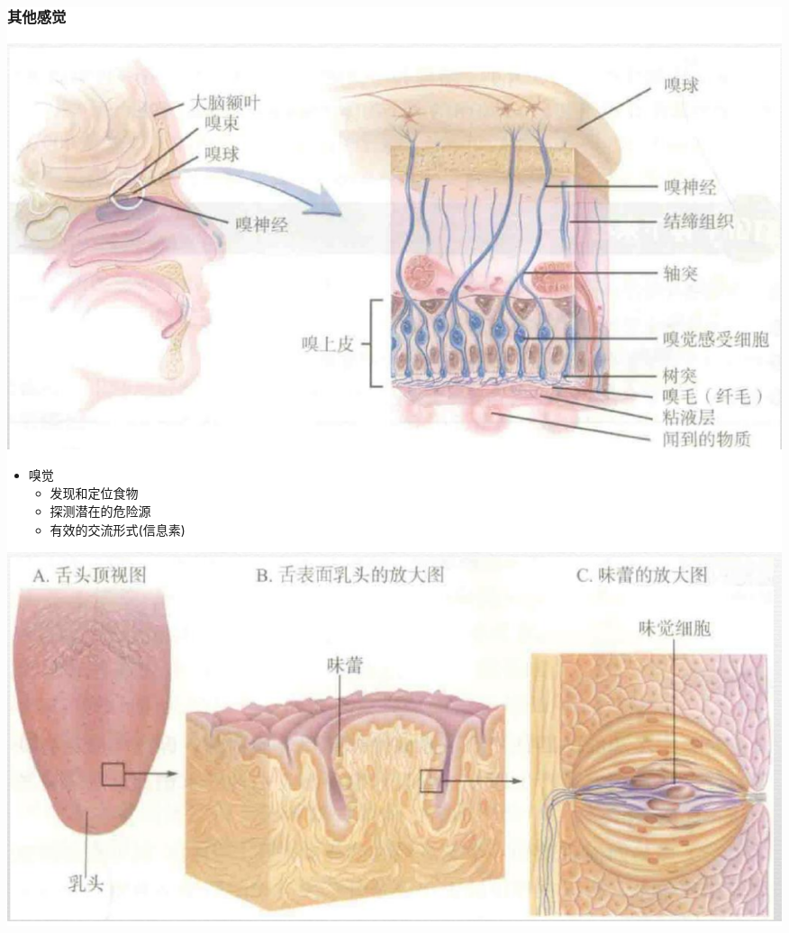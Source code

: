 ### 其他感觉

![image-20241006124028603](普通心理学.assets/image-20241006124028603.png)

- 嗅觉
  - 发现和定位食物
  - 探测潜在的危险源
  - 有效的交流形式(信息素)

![image-20241006124409267](普通心理学.assets/image-20241006124409267.png)
